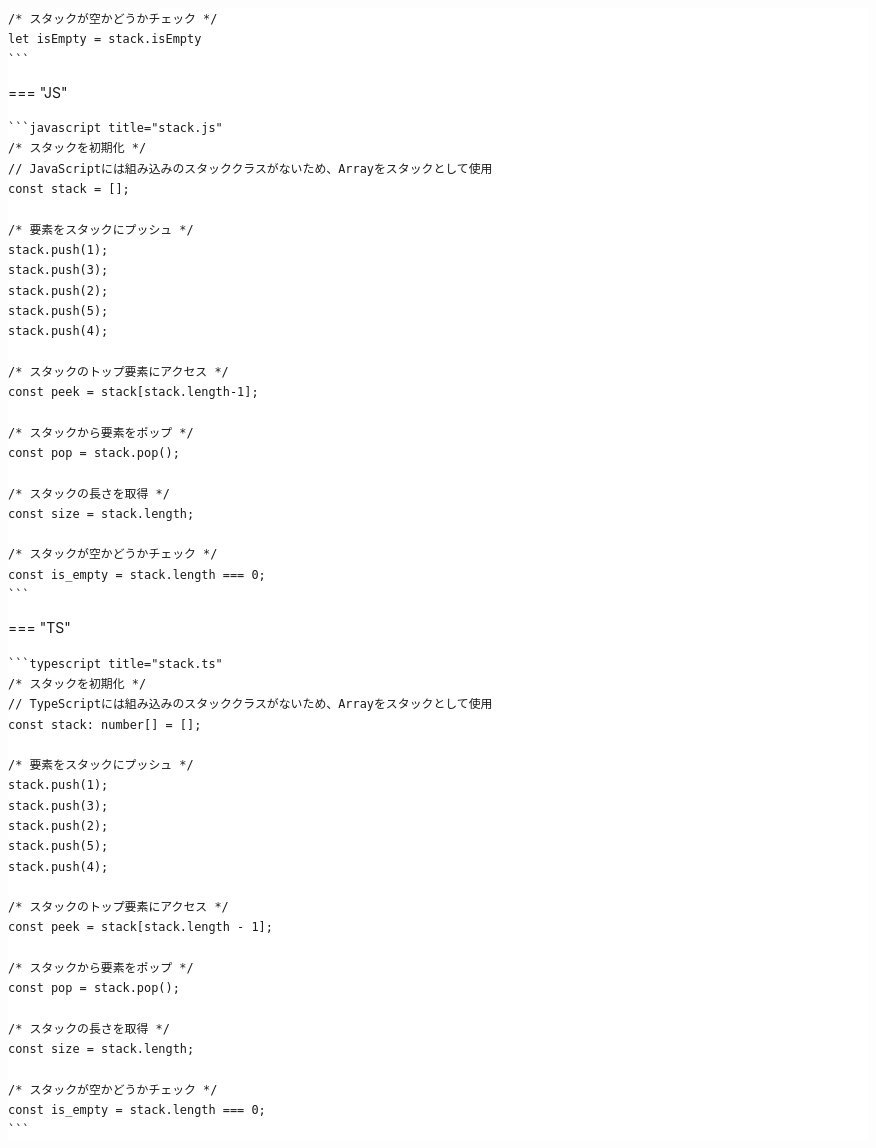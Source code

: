     /* スタックが空かどうかチェック */
    let isEmpty = stack.isEmpty
    ```

=== "JS"

    ```javascript title="stack.js"
    /* スタックを初期化 */
    // JavaScriptには組み込みのスタッククラスがないため、Arrayをスタックとして使用
    const stack = [];

    /* 要素をスタックにプッシュ */
    stack.push(1);
    stack.push(3);
    stack.push(2);
    stack.push(5);
    stack.push(4);

    /* スタックのトップ要素にアクセス */
    const peek = stack[stack.length-1];

    /* スタックから要素をポップ */
    const pop = stack.pop();

    /* スタックの長さを取得 */
    const size = stack.length;

    /* スタックが空かどうかチェック */
    const is_empty = stack.length === 0;
    ```

=== "TS"

    ```typescript title="stack.ts"
    /* スタックを初期化 */
    // TypeScriptには組み込みのスタッククラスがないため、Arrayをスタックとして使用
    const stack: number[] = [];

    /* 要素をスタックにプッシュ */
    stack.push(1);
    stack.push(3);
    stack.push(2);
    stack.push(5);
    stack.push(4);

    /* スタックのトップ要素にアクセス */
    const peek = stack[stack.length - 1];

    /* スタックから要素をポップ */
    const pop = stack.pop();

    /* スタックの長さを取得 */
    const size = stack.length;

    /* スタックが空かどうかチェック */
    const is_empty = stack.length === 0;
    ```
